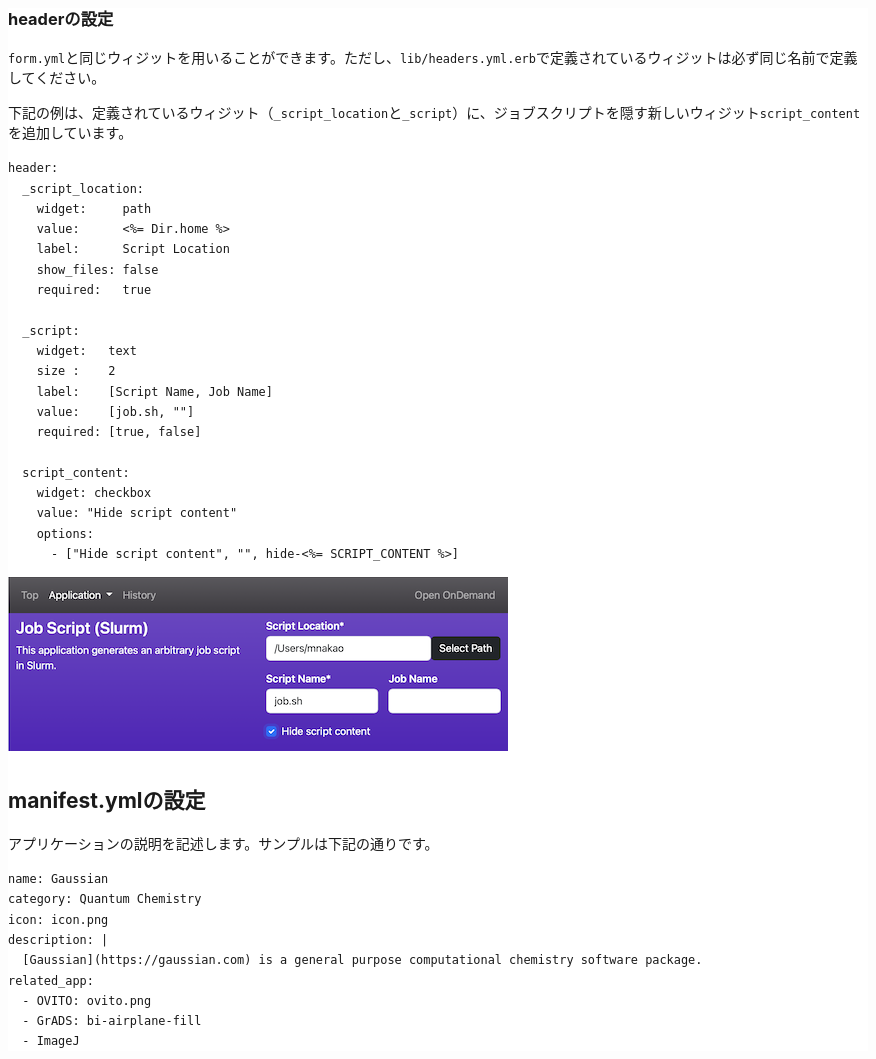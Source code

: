 ### headerの設定
`form.yml`と同じウィジットを用いることができます。ただし、`lib/headers.yml.erb`で定義されているウィジットは必ず同じ名前で定義してください。

下記の例は、定義されているウィジット（`_script_location`と`_script`）に、ジョブスクリプトを隠す新しいウィジット`script_content`を追加しています。

```
header:
  _script_location:
    widget:     path
    value:      <%= Dir.home %>
    label:      Script Location
    show_files: false
    required:   true

  _script:
    widget:   text
    size :    2
    label:    [Script Name, Job Name]
    value:    [job.sh, ""]
    required: [true, false]

  script_content:
    widget: checkbox
    value: "Hide script content"
    options:
      - ["Hide script content", "", hide-<%= SCRIPT_CONTENT %>]
```

![Hide script in header](img/hide-script-header.png)

## manifest.ymlの設定
アプリケーションの説明を記述します。サンプルは下記の通りです。

```
name: Gaussian
category: Quantum Chemistry
icon: icon.png
description: |
  [Gaussian](https://gaussian.com) is a general purpose computational chemistry software package.
related_app:
  - OVITO: ovito.png
  - GrADS: bi-airplane-fill
  - ImageJ
```
